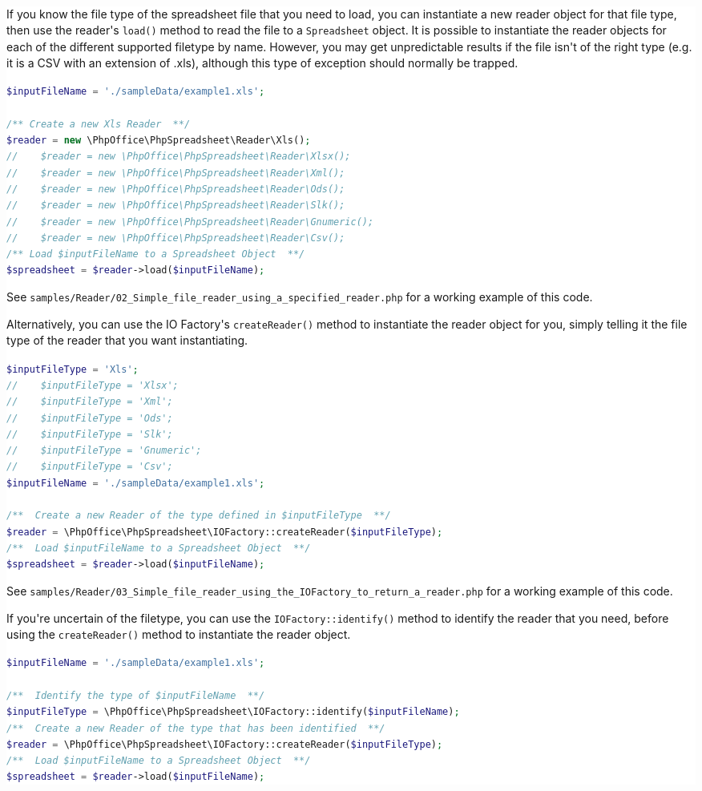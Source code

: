If you know the file type of the spreadsheet file that you need to load,
you can instantiate a new reader object for that file type, then use the
reader's `load()` method to read the file to a `Spreadsheet` object. It is
possible to instantiate the reader objects for each of the different
supported filetype by name. However, you may get unpredictable results
if the file isn't of the right type (e.g. it is a CSV with an extension
of .xls), although this type of exception should normally be trapped.

```php
$inputFileName = './sampleData/example1.xls';

/** Create a new Xls Reader  **/
$reader = new \PhpOffice\PhpSpreadsheet\Reader\Xls();
//    $reader = new \PhpOffice\PhpSpreadsheet\Reader\Xlsx();
//    $reader = new \PhpOffice\PhpSpreadsheet\Reader\Xml();
//    $reader = new \PhpOffice\PhpSpreadsheet\Reader\Ods();
//    $reader = new \PhpOffice\PhpSpreadsheet\Reader\Slk();
//    $reader = new \PhpOffice\PhpSpreadsheet\Reader\Gnumeric();
//    $reader = new \PhpOffice\PhpSpreadsheet\Reader\Csv();
/** Load $inputFileName to a Spreadsheet Object  **/
$spreadsheet = $reader->load($inputFileName);
```

See `samples/Reader/02_Simple_file_reader_using_a_specified_reader.php`
for a working example of this code.

Alternatively, you can use the IO Factory's `createReader()` method to
instantiate the reader object for you, simply telling it the file type
of the reader that you want instantiating.

```php
$inputFileType = 'Xls';
//    $inputFileType = 'Xlsx';
//    $inputFileType = 'Xml';
//    $inputFileType = 'Ods';
//    $inputFileType = 'Slk';
//    $inputFileType = 'Gnumeric';
//    $inputFileType = 'Csv';
$inputFileName = './sampleData/example1.xls';

/**  Create a new Reader of the type defined in $inputFileType  **/
$reader = \PhpOffice\PhpSpreadsheet\IOFactory::createReader($inputFileType);
/**  Load $inputFileName to a Spreadsheet Object  **/
$spreadsheet = $reader->load($inputFileName);
```

See `samples/Reader/03_Simple_file_reader_using_the_IOFactory_to_return_a_reader.php`
for a working example of this code.

If you're uncertain of the filetype, you can use the `IOFactory::identify()`
method to identify the reader that you need, before using the
`createReader()` method to instantiate the reader object.

```php
$inputFileName = './sampleData/example1.xls';

/**  Identify the type of $inputFileName  **/
$inputFileType = \PhpOffice\PhpSpreadsheet\IOFactory::identify($inputFileName);
/**  Create a new Reader of the type that has been identified  **/
$reader = \PhpOffice\PhpSpreadsheet\IOFactory::createReader($inputFileType);
/**  Load $inputFileName to a Spreadsheet Object  **/
$spreadsheet = $reader->load($inputFileName);
```
